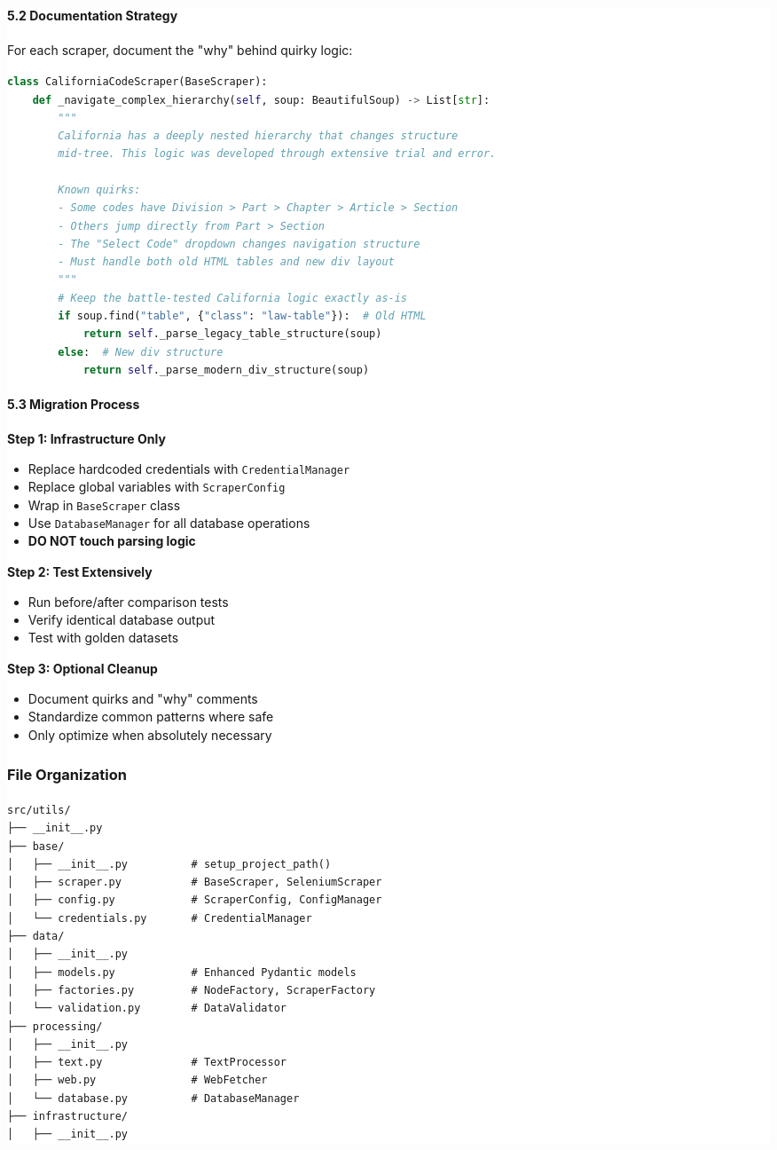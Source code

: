 ```python
```

#### 5.2 Documentation Strategy

For each scraper, document the "why" behind quirky logic:
```python
class CaliforniaCodeScraper(BaseScraper):
    def _navigate_complex_hierarchy(self, soup: BeautifulSoup) -> List[str]:
        """
        California has a deeply nested hierarchy that changes structure
        mid-tree. This logic was developed through extensive trial and error.
        
        Known quirks:
        - Some codes have Division > Part > Chapter > Article > Section
        - Others jump directly from Part > Section
        - The "Select Code" dropdown changes navigation structure
        - Must handle both old HTML tables and new div layout
        """
        # Keep the battle-tested California logic exactly as-is
        if soup.find("table", {"class": "law-table"}):  # Old HTML
            return self._parse_legacy_table_structure(soup)
        else:  # New div structure
            return self._parse_modern_div_structure(soup)
```

#### 5.3 Migration Process

**Step 1: Infrastructure Only**
- Replace hardcoded credentials with `CredentialManager`
- Replace global variables with `ScraperConfig`
- Wrap in `BaseScraper` class
- Use `DatabaseManager` for all database operations
- **DO NOT touch parsing logic**

**Step 2: Test Extensively**
- Run before/after comparison tests
- Verify identical database output
- Test with golden datasets

**Step 3: Optional Cleanup**
- Document quirks and "why" comments
- Standardize common patterns where safe
- Only optimize when absolutely necessary

### File Organization

```
src/utils/
├── __init__.py
├── base/
│   ├── __init__.py          # setup_project_path()
│   ├── scraper.py           # BaseScraper, SeleniumScraper
│   ├── config.py            # ScraperConfig, ConfigManager  
│   └── credentials.py       # CredentialManager
├── data/
│   ├── __init__.py
│   ├── models.py            # Enhanced Pydantic models
│   ├── factories.py         # NodeFactory, ScraperFactory
│   └── validation.py        # DataValidator
├── processing/
│   ├── __init__.py
│   ├── text.py              # TextProcessor
│   ├── web.py               # WebFetcher
│   └── database.py          # DatabaseManager
├── infrastructure/
│   ├── __init__.py
```